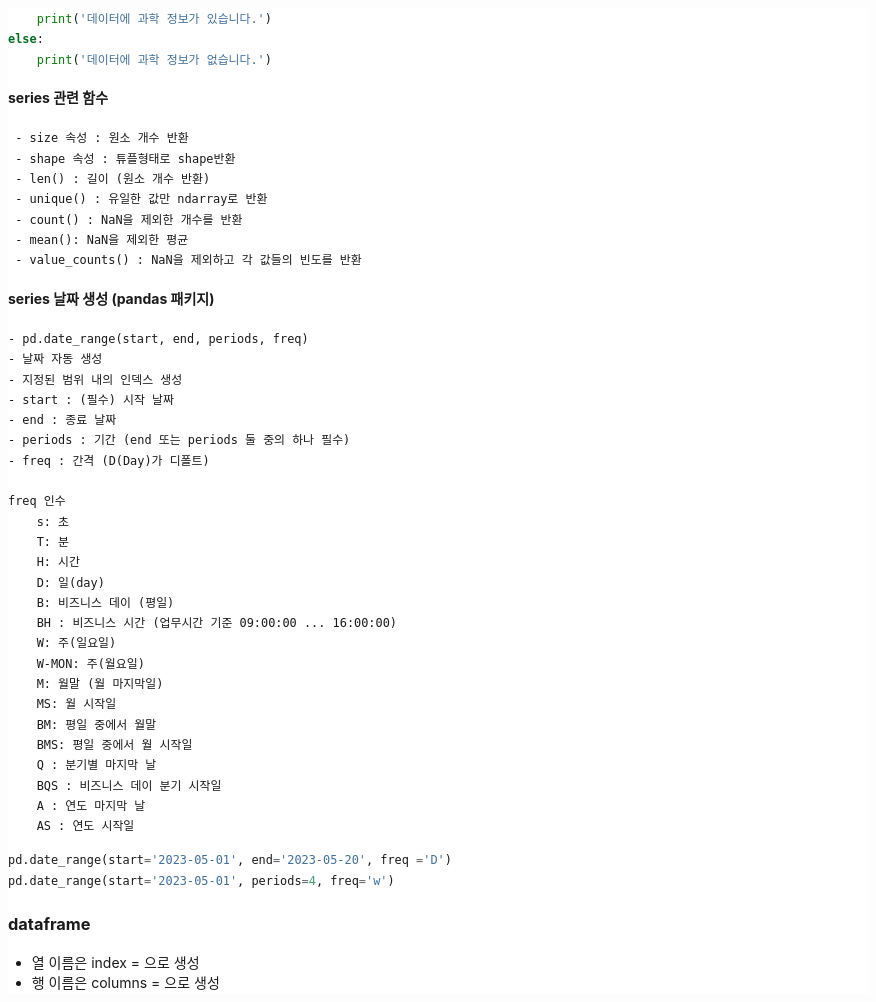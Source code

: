```py
    print('데이터에 과학 정보가 있습니다.')
else:
    print('데이터에 과학 정보가 없습니다.')


```

#### series 관련 함수

     - size 속성 : 원소 개수 반환  
     - shape 속성 : 튜플형태로 shape반환  
     - len() : 길이 (원소 개수 반환)
     - unique() : 유일한 값만 ndarray로 반환  
     - count() : NaN을 제외한 개수를 반환  
     - mean(): NaN을 제외한 평균  
     - value_counts() : NaN을 제외하고 각 값들의 빈도를 반환


#### series 날짜 생성 (pandas 패키지)

    - pd.date_range(start, end, periods, freq) 
    - 날짜 자동 생성  
    - 지정된 범위 내의 인덱스 생성  
    - start : (필수) 시작 날짜  
    - end : 종료 날짜  
    - periods : 기간 (end 또는 periods 둘 중의 하나 필수)  
    - freq : 간격 (D(Day)가 디폴트)

    freq 인수
        s: 초  
        T: 분  
        H: 시간  
        D: 일(day)  
        B: 비즈니스 데이 (평일)  
        BH : 비즈니스 시간 (업무시간 기준 09:00:00 ... 16:00:00)
        W: 주(일요일)  
        W-MON: 주(월요일)  
        M: 월말 (월 마지막일)  
        MS: 월 시작일  
        BM: 평일 중에서 월말  
        BMS: 평일 중에서 월 시작일  
        Q : 분기별 마지막 날  
        BQS : 비즈니스 데이 분기 시작일   
        A : 연도 마지막 날  
        AS : 연도 시작일

```py
pd.date_range(start='2023-05-01', end='2023-05-20', freq ='D')
pd.date_range(start='2023-05-01', periods=4, freq='w')
```

### dataframe
 - 열 이름은 index = 으로 생성
 - 행 이름은 columns = 으로 생성 
